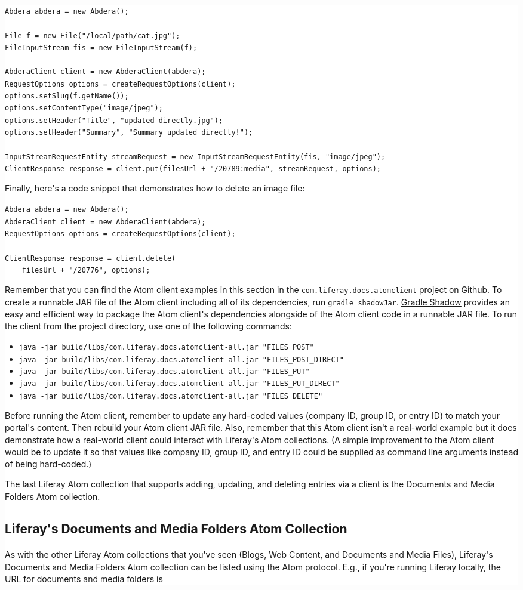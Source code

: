     Abdera abdera = new Abdera();

    File f = new File("/local/path/cat.jpg");
    FileInputStream fis = new FileInputStream(f);

    AbderaClient client = new AbderaClient(abdera);
    RequestOptions options = createRequestOptions(client);
    options.setSlug(f.getName());
    options.setContentType("image/jpeg");
    options.setHeader("Title", "updated-directly.jpg");
    options.setHeader("Summary", "Summary updated directly!");

    InputStreamRequestEntity streamRequest = new InputStreamRequestEntity(fis, "image/jpeg");
    ClientResponse response = client.put(filesUrl + "/20789:media", streamRequest, options);

Finally, here's a code snippet that demonstrates how to delete an image file:

    Abdera abdera = new Abdera();
    AbderaClient client = new AbderaClient(abdera);
    RequestOptions options = createRequestOptions(client);

    ClientResponse response = client.delete(
        filesUrl + "/20776", options);

Remember that you can find the Atom client examples in this section in the
`com.liferay.docs.atomclient` project on
[Github](https://github.com/liferay/liferay-docs/tree/master/develop/tutorials/code/com.liferay.docs.atomclient).
To create a runnable JAR file of the Atom client including all of its
dependencies, run `gradle shadowJar`.
[Gradle Shadow](https://github.com/johnrengelman/shadow) provides an easy and
efficient way to package the Atom client's dependencies alongside of the Atom
client code in a runnable JAR file. To run the client from the project
directory, use one of the following commands:

- `java -jar build/libs/com.liferay.docs.atomclient-all.jar "FILES_POST"`
- `java -jar build/libs/com.liferay.docs.atomclient-all.jar "FILES_POST_DIRECT"`
- `java -jar build/libs/com.liferay.docs.atomclient-all.jar "FILES_PUT"`
- `java -jar build/libs/com.liferay.docs.atomclient-all.jar "FILES_PUT_DIRECT"`
- `java -jar build/libs/com.liferay.docs.atomclient-all.jar "FILES_DELETE"`

Before running the Atom client, remember to update any hard-coded values
(company ID, group ID, or entry ID) to match your portal's content. Then rebuild
your Atom client JAR file. Also, remember that this Atom client isn't a
real-world example but it does demonstrate how a real-world client could
interact with Liferay's Atom collections. (A simple improvement to the Atom
client would be to update it so that values like company ID, group ID, and entry
ID could be supplied as command line arguments instead of being hard-coded.)

The last Liferay Atom collection that supports adding, updating, and deleting entries via a client is the Documents and Media Folders Atom collection.

## Liferay's Documents and Media Folders Atom Collection

As with the other Liferay Atom collections that you've seen (Blogs, Web Content,
and Documents and Media Files), Liferay's Documents and Media Folders Atom
collection can be listed using the Atom protocol. E.g., if you're running
Liferay locally, the URL for documents and media folders is
